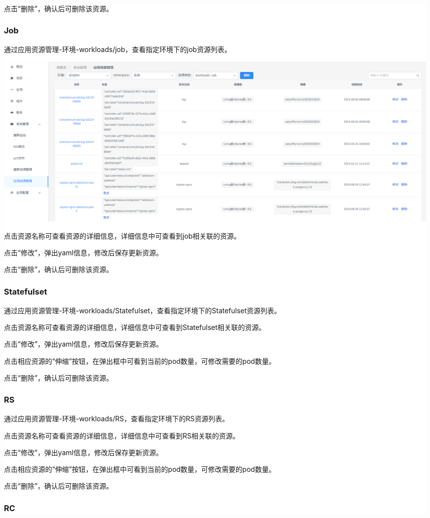 点击“删除”，确认后可删除该资源。

### Job

通过应用资源管理-环境-workloads/job，查看指定环境下的job资源列表。

![2021-06-01_141733](images/2021-06-01_141733.png)

点击资源名称可查看资源的详细信息，详细信息中可查看到job相关联的资源。

点击“修改”，弹出yaml信息，修改后保存更新资源。

点击“删除”，确认后可删除该资源。

### Statefulset

通过应用资源管理-环境-workloads/Statefulset，查看指定环境下的Statefulset资源列表。

点击资源名称可查看资源的详细信息，详细信息中可查看到Statefulset相关联的资源。

点击“修改”，弹出yaml信息，修改后保存更新资源。

点击相应资源的“伸缩”按钮，在弹出框中可看到当前的pod数量，可修改需要的pod数量。

点击“删除”，确认后可删除该资源。

### RS

通过应用资源管理-环境-workloads/RS，查看指定环境下的RS资源列表。

点击资源名称可查看资源的详细信息，详细信息中可查看到RS相关联的资源。

点击“修改”，弹出yaml信息，修改后保存更新资源。

点击相应资源的“伸缩”按钮，在弹出框中可看到当前的pod数量，可修改需要的pod数量。

点击“删除”，确认后可删除该资源。

### RC

